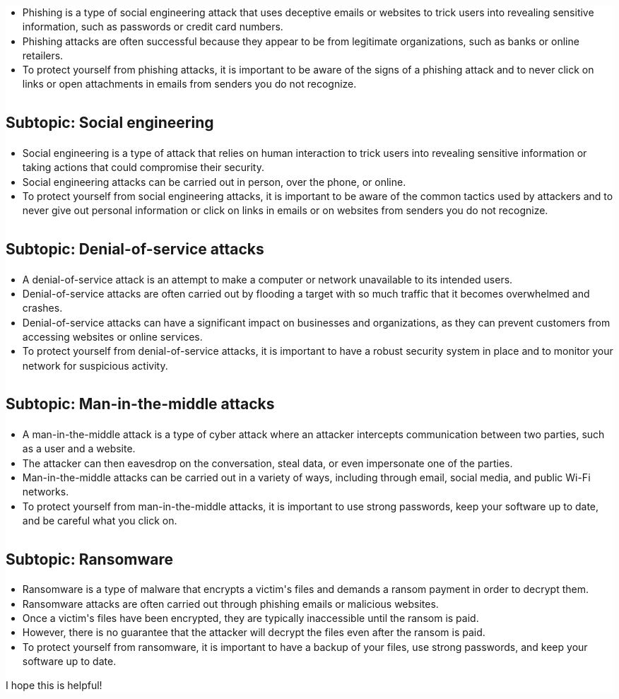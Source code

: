 * Phishing is a type of social engineering attack that uses deceptive emails or websites to trick users into revealing sensitive information, such as passwords or credit card numbers.
* Phishing attacks are often successful because they appear to be from legitimate organizations, such as banks or online retailers.
* To protect yourself from phishing attacks, it is important to be aware of the signs of a phishing attack and to never click on links or open attachments in emails from senders you do not recognize.

## Subtopic: Social engineering

* Social engineering is a type of attack that relies on human interaction to trick users into revealing sensitive information or taking actions that could compromise their security.
* Social engineering attacks can be carried out in person, over the phone, or online.
* To protect yourself from social engineering attacks, it is important to be aware of the common tactics used by attackers and to never give out personal information or click on links in emails or on websites from senders you do not recognize.

## Subtopic: Denial-of-service attacks

* A denial-of-service attack is an attempt to make a computer or network unavailable to its intended users.
* Denial-of-service attacks are often carried out by flooding a target with so much traffic that it becomes overwhelmed and crashes.
* Denial-of-service attacks can have a significant impact on businesses and organizations, as they can prevent customers from accessing websites or online services.
* To protect yourself from denial-of-service attacks, it is important to have a robust security system in place and to monitor your network for suspicious activity.

## Subtopic: Man-in-the-middle attacks

* A man-in-the-middle attack is a type of cyber attack where an attacker intercepts communication between two parties, such as a user and a website.
* The attacker can then eavesdrop on the conversation, steal data, or even impersonate one of the parties.
* Man-in-the-middle attacks can be carried out in a variety of ways, including through email, social media, and public Wi-Fi networks.
* To protect yourself from man-in-the-middle attacks, it is important to use strong passwords, keep your software up to date, and be careful what you click on.

## Subtopic: Ransomware

* Ransomware is a type of malware that encrypts a victim's files and demands a ransom payment in order to decrypt them.
* Ransomware attacks are often carried out through phishing emails or malicious websites.
* Once a victim's files have been encrypted, they are typically inaccessible until the ransom is paid.
* However, there is no guarantee that the attacker will decrypt the files even after the ransom is paid.
* To protect yourself from ransomware, it is important to have a backup of your files, use strong passwords, and keep your software up to date.

I hope this is helpful! 
